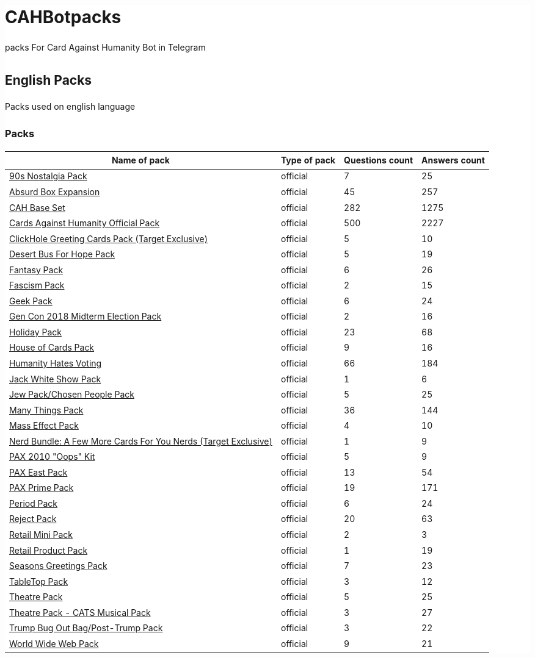# CAHBotpacks
packs For Card Against Humanity Bot in Telegram
## English Packs
Packs used on english language
### Packs

| Name of pack | Type of pack | Questions count | Answers count |
|---|---|---|---|
| [90s Nostalgia Pack](packs/en/90snostpack) | official | 7 | 25 |
| [Absurd Box Expansion](packs/en/absuboxexpa) | official | 45 | 257 |
| [CAH Base Set](packs/en/cahbaseset) | official | 282 | 1275 |
| [Cards Against Humanity Official Pack](packs/en/cardagaihumaoffipack) | official | 500 | 2227 |
| [ClickHole Greeting Cards Pack (Target Exclusive)](packs/en/clicgreecardpacktargexcl) | official | 5 | 10 |
| [Desert Bus For Hope Pack](packs/en/desebusforhopepack) | official | 5 | 19 |
| [Fantasy Pack](packs/en/fantpack) | official | 6 | 26 |
| [Fascism Pack](packs/en/fascpack) | official | 2 | 15 |
| [Geek Pack](packs/en/geekpack) | official | 6 | 24 |
| [Gen Con 2018 Midterm Election Pack](packs/en/gencon2018midtelecpack) | official | 2 | 16 |
| [Holiday Pack](packs/en/holipack) | official | 23 | 68 |
| [House of Cards Pack](packs/en/housofcardpack) | official | 9 | 16 |
| [Humanity Hates Voting](packs/en/humahatevoti) | official | 66 | 184 |
| [Jack White Show Pack](packs/en/jackwhitshowpack) | official | 1 | 6 |
| [Jew Pack/Chosen People Pack](packs/en/jewpackpeoppack) | official | 5 | 25 |
| [Many Things Pack](packs/en/manythinpack) | official | 36 | 144 |
| [Mass Effect Pack](packs/en/masseffepack) | official | 4 | 10 |
| [Nerd Bundle: A Few More Cards For You Nerds (Target Exclusive)](packs/en/nerdbundafewmorecardforyounerdtargexcl) | official | 1 | 9 |
| [PAX 2010 "Oops" Kit](packs/en/pax2010oopskit) | official | 5 | 9 |
| [PAX East Pack](packs/en/paxeastpack) | official | 13 | 54 |
| [PAX Prime Pack](packs/en/paxprimpack) | official | 19 | 171 |
| [Period Pack](packs/en/peripack) | official | 6 | 24 |
| [Reject Pack](packs/en/rejepack) | official | 20 | 63 |
| [Retail Mini Pack](packs/en/retaminipack) | official | 2 | 3 |
| [Retail Product Pack](packs/en/retaprodpack) | official | 1 | 19 |
| [Seasons Greetings Pack](packs/en/seasgreepack) | official | 7 | 23 |
| [TableTop Pack](packs/en/tablpack) | official | 3 | 12 |
| [Theatre Pack](packs/en/theapack) | official | 5 | 25 |
| [Theatre Pack - CATS Musical Pack](packs/en/theapackcatsmusipack) | official | 3 | 27 |
| [Trump Bug Out Bag/Post-Trump Pack](packs/en/trumbugoutbagppack) | official | 3 | 22 |
| [World Wide Web Pack](packs/en/worlwidewebpack) | official | 9 | 21 |